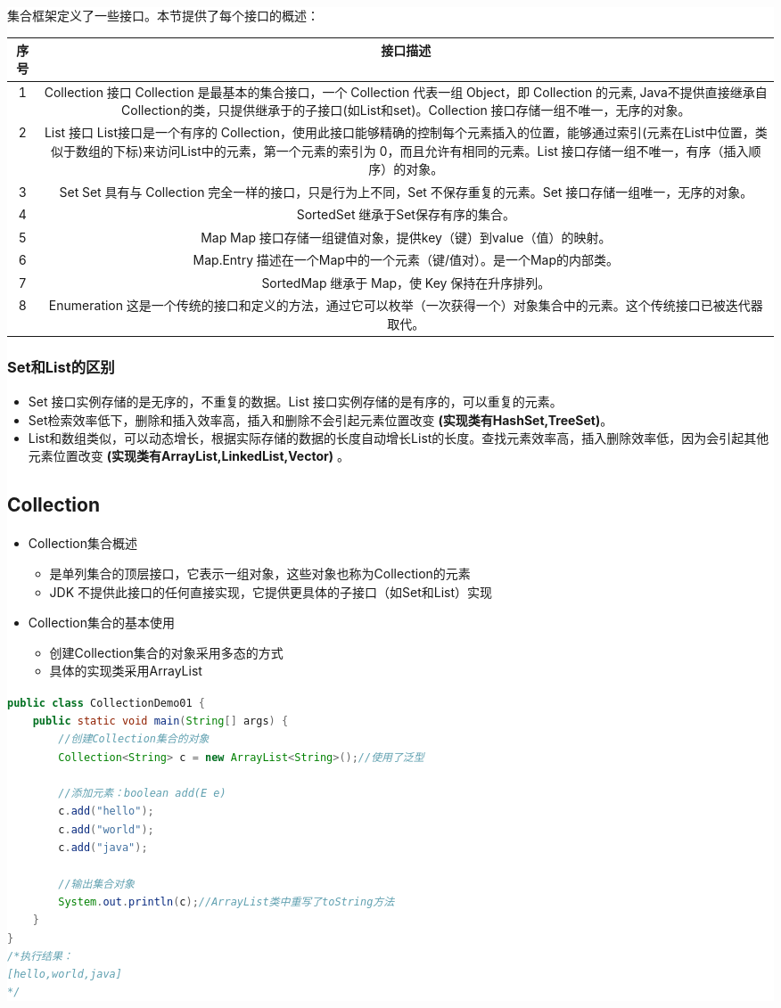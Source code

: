 集合框架定义了一些接口。本节提供了每个接口的概述：

| 序号 |                           接口描述                           |
| :--: | :----------------------------------------------------------: |
|  1   | Collection 接口 Collection 是最基本的集合接口，一个 Collection 代表一组 Object，即 Collection 的元素, Java不提供直接继承自Collection的类，只提供继承于的子接口(如List和set)。Collection 接口存储一组不唯一，无序的对象。 |
|  2   | List 接口 List接口是一个有序的 Collection，使用此接口能够精确的控制每个元素插入的位置，能够通过索引(元素在List中位置，类似于数组的下标)来访问List中的元素，第一个元素的索引为 0，而且允许有相同的元素。List 接口存储一组不唯一，有序（插入顺序）的对象。 |
|  3   | Set Set 具有与 Collection 完全一样的接口，只是行为上不同，Set 不保存重复的元素。Set 接口存储一组唯一，无序的对象。 |
|  4   |             SortedSet 继承于Set保存有序的集合。              |
|  5   | Map Map 接口存储一组键值对象，提供key（键）到value（值）的映射。 |
|  6   | Map.Entry 描述在一个Map中的一个元素（键/值对）。是一个Map的内部类。 |
|  7   |        SortedMap 继承于 Map，使 Key 保持在升序排列。         |
|  8   | Enumeration 这是一个传统的接口和定义的方法，通过它可以枚举（一次获得一个）对象集合中的元素。这个传统接口已被迭代器取代。 |

### Set和List的区别

- Set 接口实例存储的是无序的，不重复的数据。List 接口实例存储的是有序的，可以重复的元素。
- Set检索效率低下，删除和插入效率高，插入和删除不会引起元素位置改变 **(实现类有HashSet,TreeSet)**。
- List和数组类似，可以动态增长，根据实际存储的数据的长度自动增长List的长度。查找元素效率高，插入删除效率低，因为会引起其他元素位置改变 **(实现类有ArrayList,LinkedList,Vector)** 。

## Collection

* Collection集合概述

  - 是单列集合的顶层接口，它表示一组对象，这些对象也称为Collection的元素
  - JDK 不提供此接口的任何直接实现，它提供更具体的子接口（如Set和List）实现
* Collection集合的基本使用
  * 创建Collection集合的对象采用多态的方式
  * 具体的实现类采用ArrayList

```java
public class CollectionDemo01 {
    public static void main(String[] args) {
        //创建Collection集合的对象
        Collection<String> c = new ArrayList<String>();//使用了泛型

        //添加元素：boolean add(E e)
        c.add("hello");
        c.add("world");
        c.add("java");

        //输出集合对象
        System.out.println(c);//ArrayList类中重写了toString方法
    }
}
/*执行结果：
[hello,world,java]
*/
```
